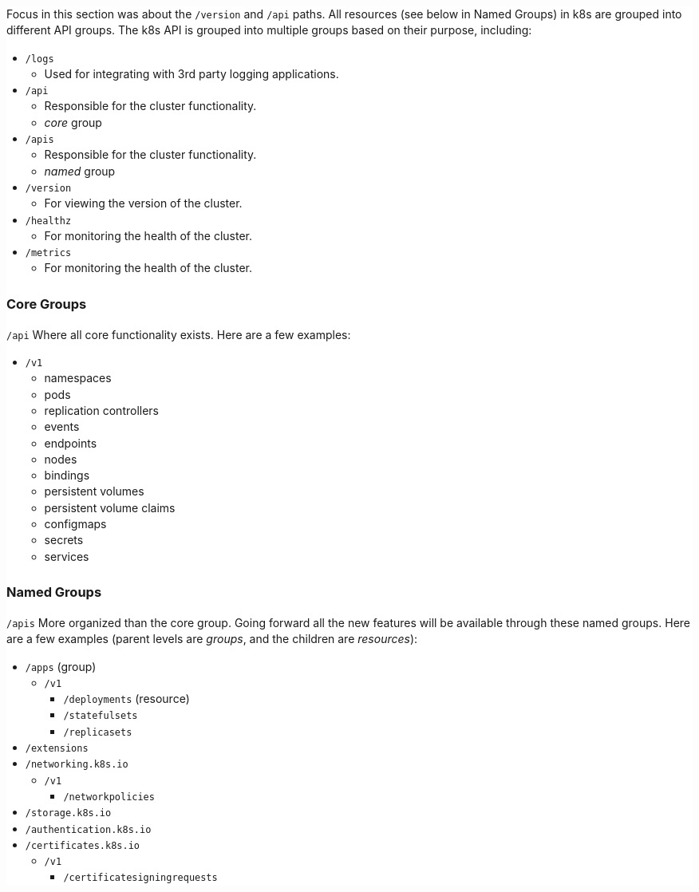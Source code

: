 Focus in this section was about the `/version` and `/api` paths. All resources (see below in Named Groups) in k8s are grouped into different API groups. The k8s API is grouped into multiple groups based on their purpose, including:

- `/logs`
  - Used for integrating with 3rd party logging applications.
- `/api`
  - Responsible for the cluster functionality.
  - _core_ group
- `/apis`
  - Responsible for the cluster functionality.
  - _named_ group
- `/version`
  - For viewing the version of the cluster.
- `/healthz`
  - For monitoring the health of the cluster.
- `/metrics`
  - For monitoring the health of the cluster.

### Core Groups

`/api` Where all core functionality exists. Here are a few examples:

- `/v1`
  - namespaces
  - pods
  - replication controllers
  - events
  - endpoints
  - nodes
  - bindings
  - persistent volumes
  - persistent volume claims
  - configmaps
  - secrets
  - services

### Named Groups

`/apis` More organized than the core group. Going forward all the new features will be available through these named groups. Here are a few examples (parent levels are _groups_, and the children are _resources_):

- `/apps` (group)
  - `/v1`
    - `/deployments` (resource)
    - `/statefulsets`
    - `/replicasets`
- `/extensions`
- `/networking.k8s.io`
  - `/v1`
    - `/networkpolicies`
- `/storage.k8s.io`
- `/authentication.k8s.io`
- `/certificates.k8s.io`
  - `/v1`
    - `/certificatesigningrequests`

